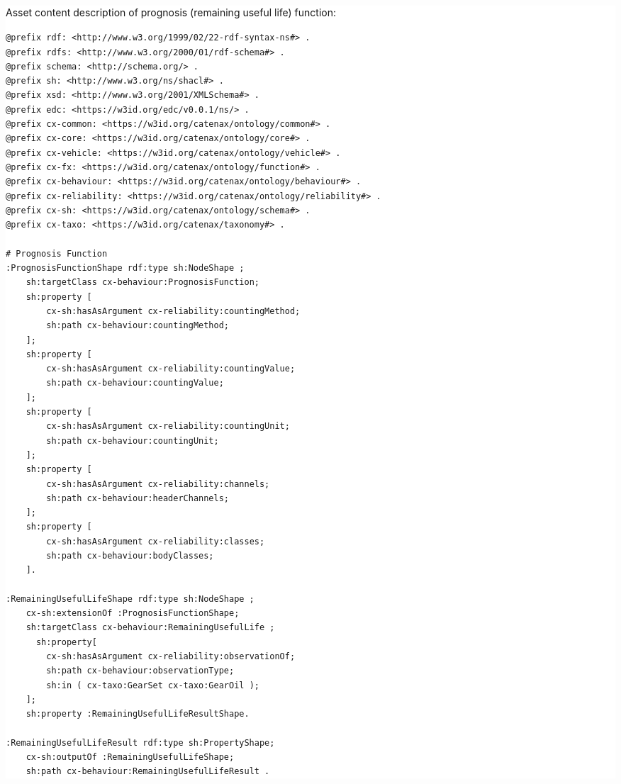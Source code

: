 ```
```

Asset content description of prognosis (remaining useful life) function:

```
@prefix rdf: <http://www.w3.org/1999/02/22-rdf-syntax-ns#> .
@prefix rdfs: <http://www.w3.org/2000/01/rdf-schema#> .
@prefix schema: <http://schema.org/> .
@prefix sh: <http://www.w3.org/ns/shacl#> .
@prefix xsd: <http://www.w3.org/2001/XMLSchema#> .
@prefix edc: <https://w3id.org/edc/v0.0.1/ns/> .
@prefix cx-common: <https://w3id.org/catenax/ontology/common#> .
@prefix cx-core: <https://w3id.org/catenax/ontology/core#> .
@prefix cx-vehicle: <https://w3id.org/catenax/ontology/vehicle#> .
@prefix cx-fx: <https://w3id.org/catenax/ontology/function#> .
@prefix cx-behaviour: <https://w3id.org/catenax/ontology/behaviour#> .
@prefix cx-reliability: <https://w3id.org/catenax/ontology/reliability#> .
@prefix cx-sh: <https://w3id.org/catenax/ontology/schema#> .
@prefix cx-taxo: <https://w3id.org/catenax/taxonomy#> .

# Prognosis Function
:PrognosisFunctionShape rdf:type sh:NodeShape ;
    sh:targetClass cx-behaviour:PrognosisFunction;
    sh:property [
        cx-sh:hasAsArgument cx-reliability:countingMethod;
        sh:path cx-behaviour:countingMethod;
    ];
    sh:property [
        cx-sh:hasAsArgument cx-reliability:countingValue;
        sh:path cx-behaviour:countingValue;
    ];
    sh:property [
        cx-sh:hasAsArgument cx-reliability:countingUnit;
        sh:path cx-behaviour:countingUnit;
    ];
    sh:property [
        cx-sh:hasAsArgument cx-reliability:channels;
        sh:path cx-behaviour:headerChannels;
    ];
    sh:property [
        cx-sh:hasAsArgument cx-reliability:classes;
        sh:path cx-behaviour:bodyClasses;
    ].

:RemainingUsefulLifeShape rdf:type sh:NodeShape ;
    cx-sh:extensionOf :PrognosisFunctionShape;
    sh:targetClass cx-behaviour:RemainingUsefulLife ;
      sh:property[
        cx-sh:hasAsArgument cx-reliability:observationOf;
        sh:path cx-behaviour:observationType;
        sh:in ( cx-taxo:GearSet cx-taxo:GearOil );
    ];
    sh:property :RemainingUsefulLifeResultShape.

:RemainingUsefulLifeResult rdf:type sh:PropertyShape;
    cx-sh:outputOf :RemainingUsefulLifeShape;
    sh:path cx-behaviour:RemainingUsefulLifeResult .
```
